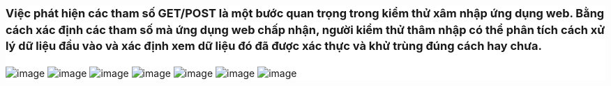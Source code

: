 ### Việc phát hiện các tham số GET/POST là một bước quan trọng trong kiểm thử xâm nhập ứng dụng web. Bằng cách xác định các tham số mà ứng dụng web chấp nhận, người kiểm thử thâm nhập có thể phân tích cách xử lý dữ liệu đầu vào và xác định xem dữ liệu đó đã được xác thực và khử trùng đúng cách hay chưa.

<img width="857" height="385" alt="image" src="https://github.com/user-attachments/assets/7eb055e5-f29b-4c25-ba37-449690baf9c3" />

<img width="898" height="625" alt="image" src="https://github.com/user-attachments/assets/ee0ab1d9-5b94-4d2e-b0f1-19ff503d2fed" />

<img width="871" height="306" alt="image" src="https://github.com/user-attachments/assets/000d2562-68d1-4a0f-9cfa-5c1a1c81f98e" />

<img width="885" height="567" alt="image" src="https://github.com/user-attachments/assets/ecf673e2-cca0-42e9-9278-fd8b4f0b2729" />

<img width="896" height="519" alt="image" src="https://github.com/user-attachments/assets/263203e4-58b9-4749-8d02-00d7acff8698" />

<img width="876" height="921" alt="image" src="https://github.com/user-attachments/assets/2da46d7a-daac-44d2-a489-40f7773ba6eb" />

<img width="609" height="804" alt="image" src="https://github.com/user-attachments/assets/9be75e91-0f81-49f7-ade5-2c42e09be44e" />
